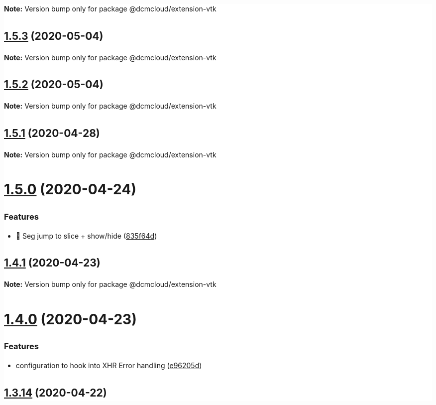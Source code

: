 **Note:** Version bump only for package @dcmcloud/extension-vtk

## [1.5.3](https://github.com/DCMCloud/Viewers/compare/@dcmcloud/extension-vtk@1.5.2...@dcmcloud/extension-vtk@1.5.3) (2020-05-04)

**Note:** Version bump only for package @dcmcloud/extension-vtk

## [1.5.2](https://github.com/DCMCloud/Viewers/compare/@dcmcloud/extension-vtk@1.5.1...@dcmcloud/extension-vtk@1.5.2) (2020-05-04)

**Note:** Version bump only for package @dcmcloud/extension-vtk

## [1.5.1](https://github.com/DCMCloud/Viewers/compare/@dcmcloud/extension-vtk@1.5.0...@dcmcloud/extension-vtk@1.5.1) (2020-04-28)

**Note:** Version bump only for package @dcmcloud/extension-vtk

# [1.5.0](https://github.com/DCMCloud/Viewers/compare/@dcmcloud/extension-vtk@1.4.1...@dcmcloud/extension-vtk@1.5.0) (2020-04-24)

### Features

- 🎸 Seg jump to slice + show/hide
  ([835f64d](https://github.com/DCMCloud/Viewers/commit/835f64d47a9994f6a25aaf3941a4974e215e7e7f))

## [1.4.1](https://github.com/DCMCloud/Viewers/compare/@dcmcloud/extension-vtk@1.4.0...@dcmcloud/extension-vtk@1.4.1) (2020-04-23)

**Note:** Version bump only for package @dcmcloud/extension-vtk

# [1.4.0](https://github.com/DCMCloud/Viewers/compare/@dcmcloud/extension-vtk@1.3.14...@dcmcloud/extension-vtk@1.4.0) (2020-04-23)

### Features

- configuration to hook into XHR Error handling
  ([e96205d](https://github.com/DCMCloud/Viewers/commit/e96205de35e5bec14dc8a9a8509db3dd4e6ecdb6))

## [1.3.14](https://github.com/DCMCloud/Viewers/compare/@dcmcloud/extension-vtk@1.3.13...@dcmcloud/extension-vtk@1.3.14) (2020-04-22)
